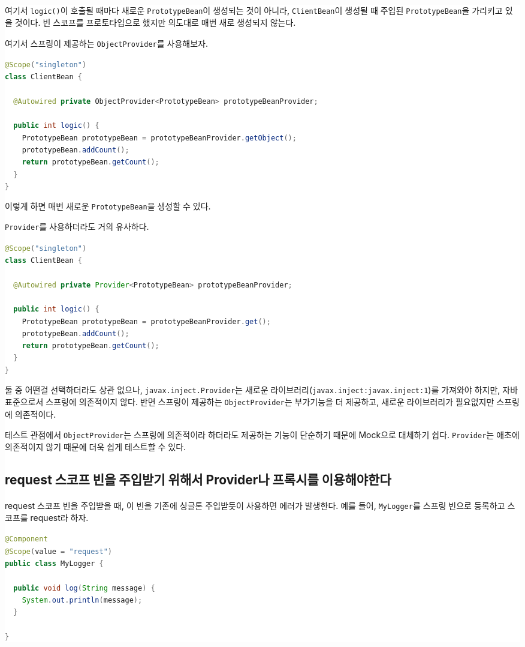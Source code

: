 여기서 `logic()`이 호출될 때마다 새로운 `PrototypeBean`이 생성되는 것이 아니라, `ClientBean`이 생성될 때 주입된 `PrototypeBean`을 가리키고 있을 것이다. 빈 스코프를 프로토타입으로 했지만 의도대로 매번 새로 생성되지 않는다.

여기서 스프링이 제공하는 `ObjectProvider`를 사용해보자.

```java
@Scope("singleton")
class ClientBean {

  @Autowired private ObjectProvider<PrototypeBean> prototypeBeanProvider;

  public int logic() {
    PrototypeBean prototypeBean = prototypeBeanProvider.getObject();
    prototypeBean.addCount();
    return prototypeBean.getCount();
  }
}
```

이렇게 하면 매번 새로운 `PrototypeBean`을 생성할 수 있다.

`Provider`를 사용하더라도 거의 유사하다.

```java
@Scope("singleton")
class ClientBean {

  @Autowired private Provider<PrototypeBean> prototypeBeanProvider;

  public int logic() {
    PrototypeBean prototypeBean = prototypeBeanProvider.get();
    prototypeBean.addCount();
    return prototypeBean.getCount();
  }
}
```

둘 중 어떤걸 선택하더라도 상관 없으나, `javax.inject.Provider`는 새로운 라이브러리(`javax.inject:javax.inject:1`)를 가져와야 하지만, 자바 표준으로서 스프링에 의존적이지 않다. 반면 스프링이 제공하는 `ObjectProvider`는 부가기능을 더 제공하고, 새로운 라이브러리가 필요없지만 스프링에 의존적이다.

테스트 관점에서 `ObjectProvider`는 스프링에 의존적이라 하더라도 제공하는 기능이 단순하기 때문에 Mock으로 대체하기 쉽다. `Provider`는 애초에 의존적이지 않기 때문에 더욱 쉽게 테스트할 수 있다.

## request 스코프 빈을 주입받기 위해서 Provider나 프록시를 이용해야한다

request 스코프 빈을 주입받을 때, 이 빈을 기존에 싱글톤 주입받듯이 사용하면 에러가 발생한다. 예를 들어, `MyLogger`를 스프링 빈으로 등록하고 스코프를 request라 하자.

```java
@Component
@Scope(value = "request")
public class MyLogger {

  public void log(String message) {
    System.out.println(message);
  }

}

```
